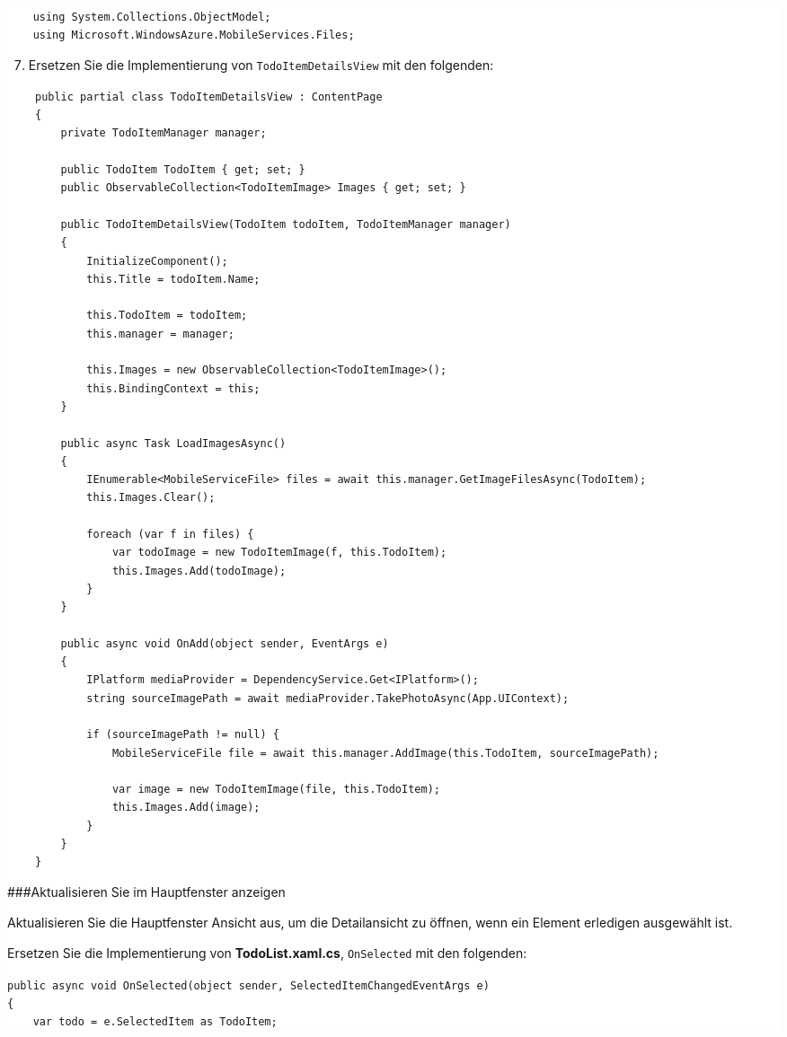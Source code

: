         using System.Collections.ObjectModel;
        using Microsoft.WindowsAzure.MobileServices.Files;

7. Ersetzen Sie die Implementierung von `TodoItemDetailsView` mit den folgenden:

        public partial class TodoItemDetailsView : ContentPage
        {
            private TodoItemManager manager;

            public TodoItem TodoItem { get; set; }        
            public ObservableCollection<TodoItemImage> Images { get; set; }

            public TodoItemDetailsView(TodoItem todoItem, TodoItemManager manager)
            {
                InitializeComponent();
                this.Title = todoItem.Name;

                this.TodoItem = todoItem;
                this.manager = manager;

                this.Images = new ObservableCollection<TodoItemImage>();
                this.BindingContext = this;
            }

            public async Task LoadImagesAsync()
            {
                IEnumerable<MobileServiceFile> files = await this.manager.GetImageFilesAsync(TodoItem);
                this.Images.Clear();

                foreach (var f in files) {
                    var todoImage = new TodoItemImage(f, this.TodoItem);
                    this.Images.Add(todoImage);
                }
            }

            public async void OnAdd(object sender, EventArgs e)
            {
                IPlatform mediaProvider = DependencyService.Get<IPlatform>();
                string sourceImagePath = await mediaProvider.TakePhotoAsync(App.UIContext);

                if (sourceImagePath != null) {
                    MobileServiceFile file = await this.manager.AddImage(this.TodoItem, sourceImagePath);

                    var image = new TodoItemImage(file, this.TodoItem);
                    this.Images.Add(image);
                }
            }
        }

###<a name="a-nameupdate-main-viewaupdate-the-main-view"></a><a name="update-main-view"></a>Aktualisieren Sie im Hauptfenster anzeigen 

Aktualisieren Sie die Hauptfenster Ansicht aus, um die Detailansicht zu öffnen, wenn ein Element erledigen ausgewählt ist.

Ersetzen Sie die Implementierung von **TodoList.xaml.cs**, `OnSelected` mit den folgenden:

    public async void OnSelected(object sender, SelectedItemChangedEventArgs e)
    {
        var todo = e.SelectedItem as TodoItem;
